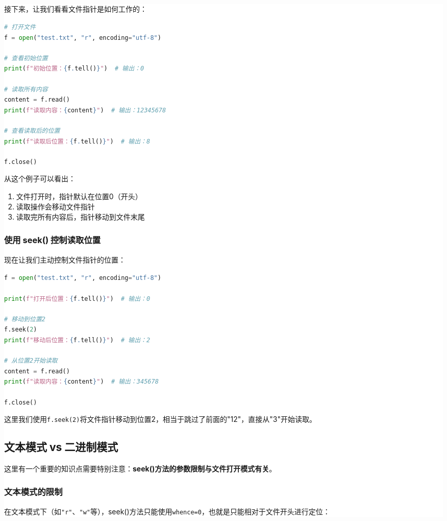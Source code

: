 接下来，让我们看看文件指针是如何工作的：

```python
# 打开文件
f = open("test.txt", "r", encoding="utf-8")

# 查看初始位置
print(f"初始位置：{f.tell()}")  # 输出：0

# 读取所有内容
content = f.read()
print(f"读取内容：{content}")  # 输出：12345678

# 查看读取后的位置
print(f"读取后位置：{f.tell()}")  # 输出：8

f.close()
```

从这个例子可以看出：
1. 文件打开时，指针默认在位置0（开头）
2. 读取操作会移动文件指针
3. 读取完所有内容后，指针移动到文件末尾

### 使用 seek() 控制读取位置

现在让我们主动控制文件指针的位置：

```python
f = open("test.txt", "r", encoding="utf-8")

print(f"打开后位置：{f.tell()}")  # 输出：0

# 移动到位置2
f.seek(2)
print(f"移动后位置：{f.tell()}")  # 输出：2

# 从位置2开始读取
content = f.read()
print(f"读取内容：{content}")  # 输出：345678

f.close()
```

这里我们使用`f.seek(2)`将文件指针移动到位置2，相当于跳过了前面的"12"，直接从"3"开始读取。

## 文本模式 vs 二进制模式

这里有一个重要的知识点需要特别注意：**seek()方法的参数限制与文件打开模式有关**。

### 文本模式的限制

在文本模式下（如`"r"`、`"w"`等），seek()方法只能使用`whence=0`，也就是只能相对于文件开头进行定位：

